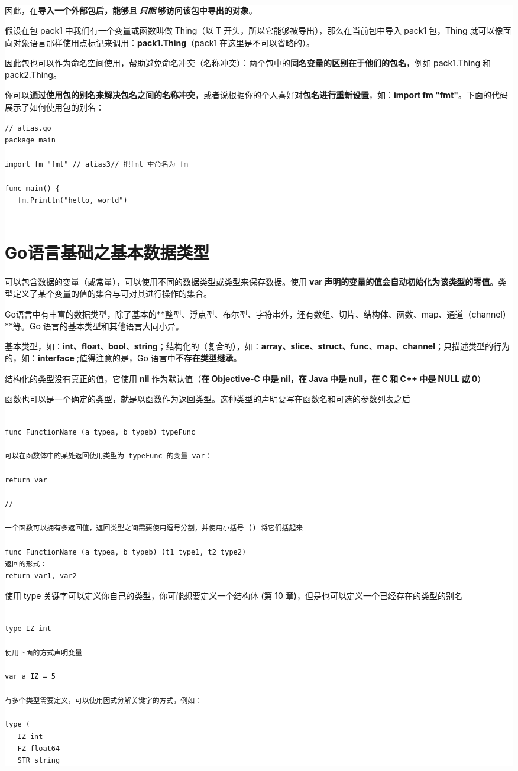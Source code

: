 因此，在**导入一个外部包后，能够且 *只能*  够访问该包中导出的对象**。

假设在包 pack1 中我们有一个变量或函数叫做 Thing（以 T 开头，所以它能够被导出），那么在当前包中导入 pack1 包，Thing 就可以像面向对象语言那样使用点标记来调用：**pack1.Thing**（pack1 在这里是不可以省略的）。

因此包也可以作为命名空间使用，帮助避免命名冲突（名称冲突）：两个包中的**同名变量的区别在于他们的包名**，例如 pack1.Thing 和 pack2.Thing。

你可以**通过使用包的别名来解决包名之间的名称冲突**，或者说根据你的个人喜好对**包名进行重新设置**，如：**import fm "fmt"**。下面的代码展示了如何使用包的别名：



```
// alias.go
package main

import fm "fmt" // alias3// 把fmt 重命名为 fm

func main() {
   fm.Println("hello, world")


```



# Go语言基础之基本数据类型

可以包含数据的变量（或常量），可以使用不同的数据类型或类型来保存数据。使用 **var 声明的变量的值会自动初始化为该类型的零值**。类型定义了某个变量的值的集合与可对其进行操作的集合。

Go语言中有丰富的数据类型，除了基本的**整型、浮点型、布尔型、字符串外，还有数组、切片、结构体、函数、map、通道（channel）**等。Go 语言的基本类型和其他语言大同小异。

基本类型，如：**int、float、bool、string**；结构化的（复合的），如：**array、slice、struct、func、map、channel**；只描述类型的行为的，如：**interface** ;值得注意的是，Go 语言中**不存在类型继承**。

结构化的类型没有真正的值，它使用 **nil** 作为默认值（**在 Objective-C 中是 nil，在 Java 中是 null，在 C 和 C++ 中是 NULL 或 0**）

函数也可以是一个确定的类型，就是以函数作为返回类型。这种类型的声明要写在函数名和可选的参数列表之后

```

func FunctionName (a typea, b typeb) typeFunc

可以在函数体中的某处返回使用类型为 typeFunc 的变量 var：

return var

//--------

一个函数可以拥有多返回值，返回类型之间需要使用逗号分割，并使用小括号 () 将它们括起来

func FunctionName (a typea, b typeb) (t1 type1, t2 type2)
返回的形式：
return var1, var2
```

使用 type 关键字可以定义你自己的类型，你可能想要定义一个结构体 (第 10 章)，但是也可以定义一个已经存在的类型的别名

```

type IZ int

使用下面的方式声明变量

var a IZ = 5

有多个类型需要定义，可以使用因式分解关键字的方式，例如：

type (
   IZ int
   FZ float64
   STR string
```